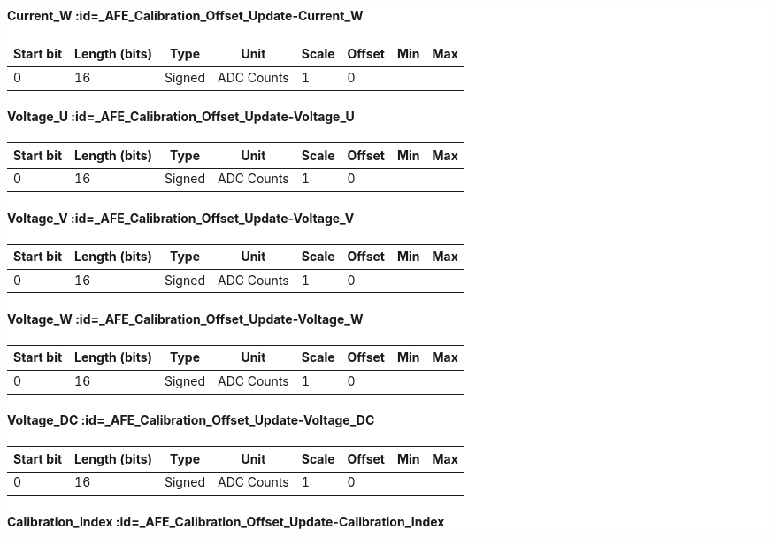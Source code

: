 #### Current_W :id=_AFE_Calibration_Offset_Update-Current_W


<div class="small-table compact-table">

| Start bit | Length (bits) | Type | Unit | Scale | Offset | Min | Max |
|-----------|---------------|------|------|-------|--------|-----|-----|
| 0 | 16 | Signed | ADC Counts | 1 | 0 |   |   |

</div>

#### Voltage_U :id=_AFE_Calibration_Offset_Update-Voltage_U


<div class="small-table compact-table">

| Start bit | Length (bits) | Type | Unit | Scale | Offset | Min | Max |
|-----------|---------------|------|------|-------|--------|-----|-----|
| 0 | 16 | Signed | ADC Counts | 1 | 0 |   |   |

</div>

#### Voltage_V :id=_AFE_Calibration_Offset_Update-Voltage_V


<div class="small-table compact-table">

| Start bit | Length (bits) | Type | Unit | Scale | Offset | Min | Max |
|-----------|---------------|------|------|-------|--------|-----|-----|
| 0 | 16 | Signed | ADC Counts | 1 | 0 |   |   |

</div>

#### Voltage_W :id=_AFE_Calibration_Offset_Update-Voltage_W


<div class="small-table compact-table">

| Start bit | Length (bits) | Type | Unit | Scale | Offset | Min | Max |
|-----------|---------------|------|------|-------|--------|-----|-----|
| 0 | 16 | Signed | ADC Counts | 1 | 0 |   |   |

</div>

#### Voltage_DC :id=_AFE_Calibration_Offset_Update-Voltage_DC


<div class="small-table compact-table">

| Start bit | Length (bits) | Type | Unit | Scale | Offset | Min | Max |
|-----------|---------------|------|------|-------|--------|-----|-----|
| 0 | 16 | Signed | ADC Counts | 1 | 0 |   |   |

</div>

#### Calibration_Index :id=_AFE_Calibration_Offset_Update-Calibration_Index
